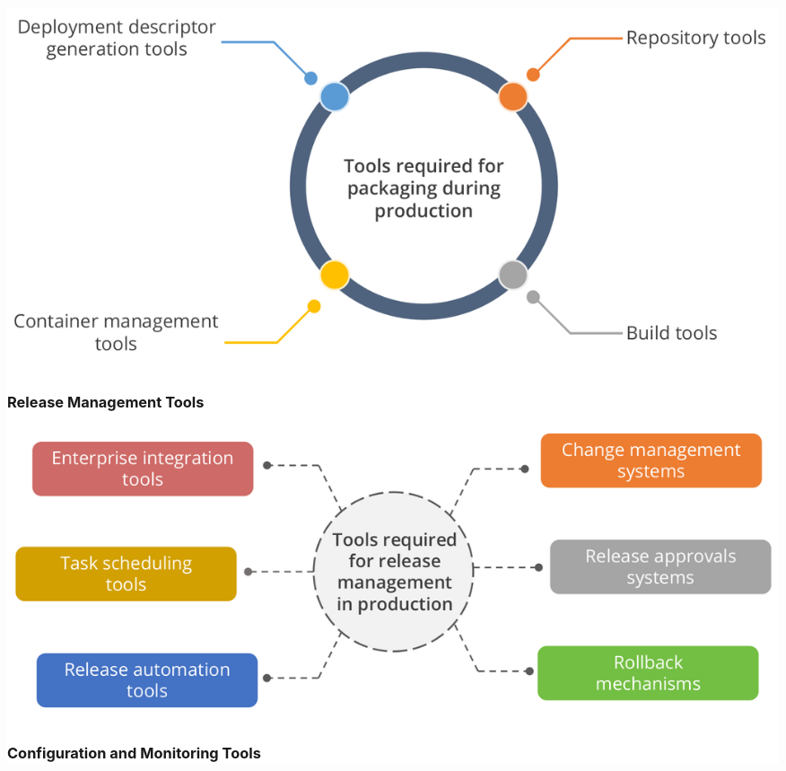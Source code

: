 ![Packaging Tools](./images/packaging-tools.png)

### Release Management Tools

![Release Management Tools](./images/release-management-tools.png)

### Configuration and Monitoring Tools
